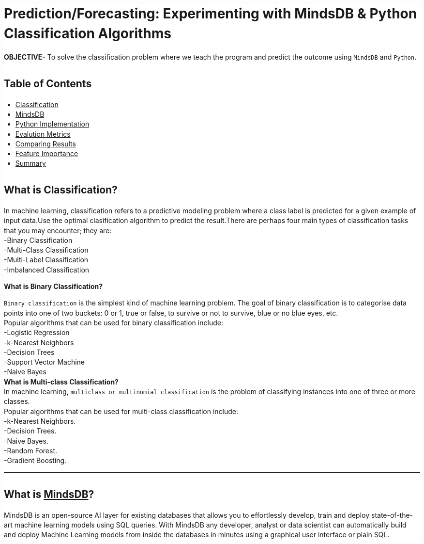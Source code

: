 # Prediction/Forecasting: Experimenting with MindsDB & Python Classification Algorithms
**OBJECTIVE-**  To solve the classification problem where we teach the program and predict the outcome using `MindsDB` and `Python`.
## Table of Contents
  - [Classification](#what-is-classification)    
  - [MindsDB](#what-is-mindsdb)  
  - [Python Implementation](#python-implementation)  
  - [Evalution Metrics](#evaluation-metrics)  
  - [Comparing Results](#interpreting-the-results-of-mindsdb-and-logistic-regression)   
  - [Feature Importance](#what-is-feature-importance)  
  - [Summary](#conclusion)  
 
## What is Classification?

In machine learning, classification refers to a predictive modeling problem where a class label is predicted for a given example of input data.Use the optimal clasification algorithm to predict the result.There are perhaps four main types of classification tasks that you may encounter; they are:  
-Binary Classification  
-Multi-Class Classification  
-Multi-Label Classification  
-Imbalanced Classification  

**What is Binary Classification?**   

`Binary classification` is the simplest kind of machine learning problem. 
The goal of binary classification is to categorise data points into one of two buckets: 0 or 1, true or false, to survive or not to survive, blue or no blue eyes, etc.  
Popular algorithms that can be used for binary classification include:  
-Logistic Regression  
-k-Nearest Neighbors  
-Decision Trees  
-Support Vector Machine  
-Naive Bayes  
**What is Multi-class Classification?**      
In machine learning, `multiclass or multinomial classification` is the problem of classifying instances into one of three or more classes.  
Popular algorithms that can be used for multi-class classification include:  
-k-Nearest Neighbors.  
-Decision Trees.  
-Naive Bayes.  
-Random Forest.  
-Gradient Boosting.  
<hr>

## What is [MindsDB](https://mindsdb.com/)?

MindsDB is an open-source AI layer for existing databases that allows you to effortlessly develop, train and deploy state-of-the-art machine learning models using SQL queries. With MindsDB any developer, analyst or data scientist can automatically build and deploy Machine Learning models from inside the databases in minutes using a graphical user interface or plain SQL.  
